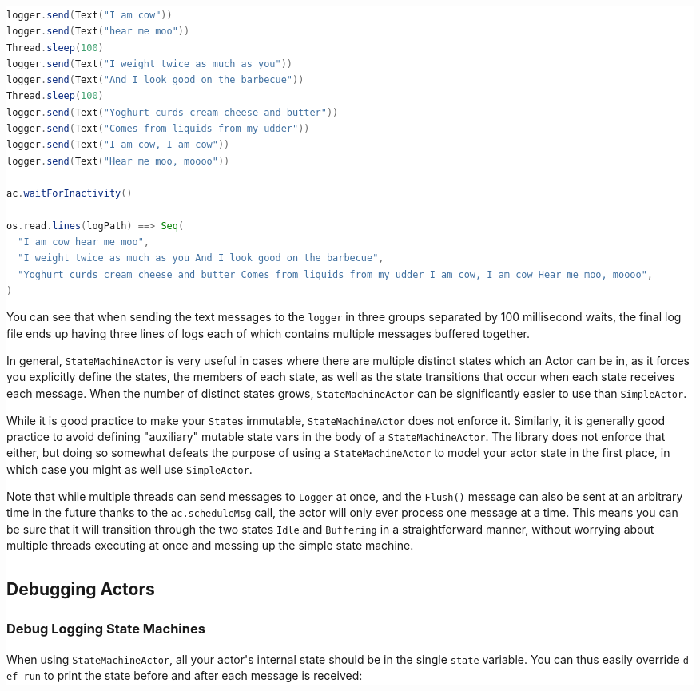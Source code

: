 ```scala
logger.send(Text("I am cow"))
logger.send(Text("hear me moo"))
Thread.sleep(100)
logger.send(Text("I weight twice as much as you"))
logger.send(Text("And I look good on the barbecue"))
Thread.sleep(100)
logger.send(Text("Yoghurt curds cream cheese and butter"))
logger.send(Text("Comes from liquids from my udder"))
logger.send(Text("I am cow, I am cow"))
logger.send(Text("Hear me moo, moooo"))

ac.waitForInactivity()

os.read.lines(logPath) ==> Seq(
  "I am cow hear me moo",
  "I weight twice as much as you And I look good on the barbecue",
  "Yoghurt curds cream cheese and butter Comes from liquids from my udder I am cow, I am cow Hear me moo, moooo",
)
```

You can see that when sending the text messages to the `logger` in three groups
separated by 100 millisecond waits, the final log file ends up having three
lines of logs each of which contains multiple messages buffered together.

In general, `StateMachineActor` is very useful in cases where there are multiple
distinct states which an Actor can be in, as it forces you explicitly define the
states, the members of each state, as well as the state transitions that occur
when each state receives each message. When the number of distinct states grows,
`StateMachineActor` can be significantly easier to use than `SimpleActor`.

While it is good practice to make your `State`s immutable, `StateMachineActor`
does not enforce it. Similarly, it is generally good practice to avoid defining
"auxiliary" mutable state `var`s in the body of a `StateMachineActor`. The
library does not enforce that either, but doing so somewhat defeats the purpose
of using a `StateMachineActor` to model your actor state in the first place, in
which case you might as well use `SimpleActor`.

Note that while multiple threads can send messages to `Logger` at once, and the
`Flush()` message can also be sent at an arbitrary time in the future thanks to
the `ac.scheduleMsg` call, the actor will only ever process one message at a
time. This means you can be sure that it will transition through the two states
`Idle` and `Buffering` in a straightforward manner, without worrying about
multiple threads executing at once and messing up the simple state machine.

## Debugging Actors

### Debug Logging State Machines

When using `StateMachineActor`, all your actor's internal state should be in the
single `state` variable. You can thus easily override `def run` to print the
state before and after each message is received:
